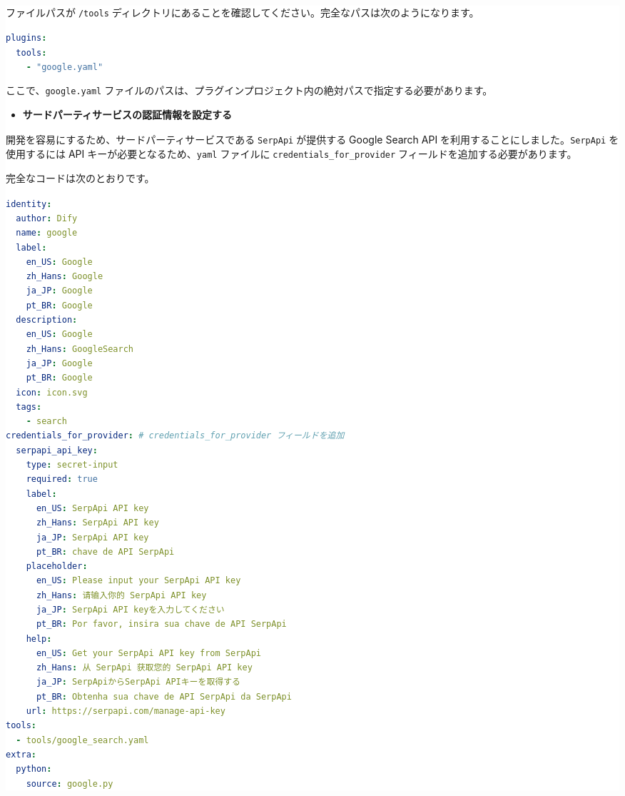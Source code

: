 ファイルパスが `/tools` ディレクトリにあることを確認してください。完全なパスは次のようになります。

```yaml
plugins:
  tools:
    - "google.yaml"
```

ここで、`google.yaml` ファイルのパスは、プラグインプロジェクト内の絶対パスで指定する必要があります。

* **サードパーティサービスの認証情報を設定する**

開発を容易にするため、サードパーティサービスである `SerpApi` が提供する Google Search API を利用することにしました。`SerpApi` を使用するには API キーが必要となるため、`yaml` ファイルに `credentials_for_provider` フィールドを追加する必要があります。

完全なコードは次のとおりです。

```yaml
identity:
  author: Dify
  name: google
  label:
    en_US: Google
    zh_Hans: Google
    ja_JP: Google
    pt_BR: Google
  description:
    en_US: Google
    zh_Hans: GoogleSearch
    ja_JP: Google
    pt_BR: Google
  icon: icon.svg
  tags:
    - search
credentials_for_provider: # credentials_for_provider フィールドを追加
  serpapi_api_key:
    type: secret-input
    required: true
    label:
      en_US: SerpApi API key
      zh_Hans: SerpApi API key
      ja_JP: SerpApi API key
      pt_BR: chave de API SerpApi
    placeholder:
      en_US: Please input your SerpApi API key
      zh_Hans: 请输入你的 SerpApi API key
      ja_JP: SerpApi API keyを入力してください
      pt_BR: Por favor, insira sua chave de API SerpApi
    help:
      en_US: Get your SerpApi API key from SerpApi
      zh_Hans: 从 SerpApi 获取您的 SerpApi API key
      ja_JP: SerpApiからSerpApi APIキーを取得する
      pt_BR: Obtenha sua chave de API SerpApi da SerpApi
    url: https://serpapi.com/manage-api-key
tools:
  - tools/google_search.yaml
extra:
  python:
    source: google.py
```
